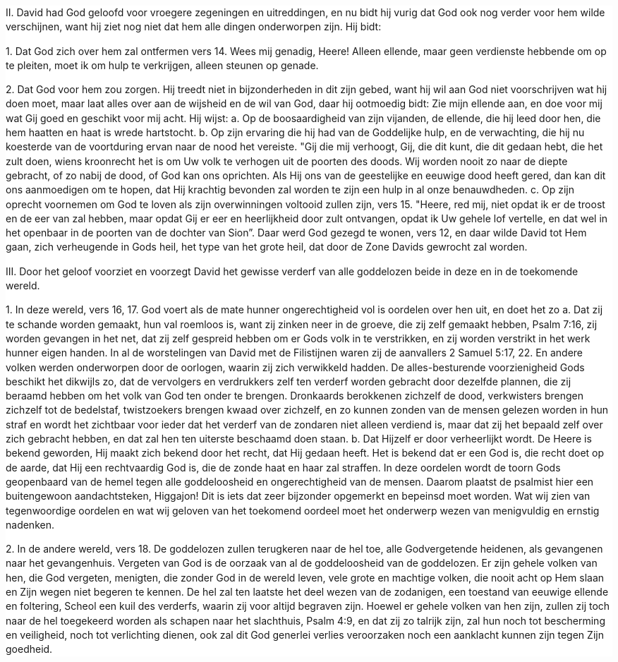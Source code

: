 II. David had God geloofd voor vroegere zegeningen en uitreddingen, en nu bidt hij vurig dat God ook nog verder voor hem wilde verschijnen, want hij ziet nog niet dat hem alle dingen onderworpen zijn. Hij bidt:

1\. Dat God zich over hem zal ontfermen vers 14. Wees mij genadig, Heere! Alleen ellende, maar geen verdienste hebbende om op te pleiten, moet ik om hulp te verkrijgen, alleen steunen op genade.

2\. Dat God voor hem zou zorgen. Hij treedt niet in bijzonderheden in dit zijn gebed, want hij wil aan God niet voorschrijven wat hij doen moet, maar laat alles over aan de wijsheid en de wil van God, daar hij ootmoedig bidt: Zie mijn ellende aan, en doe voor mij wat Gij goed en geschikt voor mij acht. Hij wijst: 
a. Op de boosaardigheid van zijn vijanden, de ellende, die hij leed door hen, die hem haatten en haat is wrede hartstocht. 
b. Op zijn ervaring die hij had van de Goddelijke hulp, en de verwachting, die hij nu koesterde van de voortduring ervan naar de nood het vereiste. "Gij die mij verhoogt, Gij, die dit kunt, die dit gedaan hebt, die het zult doen, wiens kroonrecht het is om Uw volk te verhogen uit de poorten des doods. Wij worden nooit zo naar de diepte gebracht, of zo nabij de dood, of God kan ons oprichten. Als Hij ons van de geestelijke en eeuwige dood heeft gered, dan kan dit ons aanmoedigen om te hopen, dat Hij krachtig bevonden zal worden te zijn een hulp in al onze benauwdheden.
c. Op zijn oprecht voornemen om God te loven als zijn overwinningen voltooid zullen zijn, vers 15. "Heere, red mij, niet opdat ik er de troost en de eer van zal hebben, maar opdat Gij er eer en heerlijkheid door zult ontvangen, opdat ik Uw gehele lof vertelle, en dat wel in het openbaar in de poorten van de dochter van Sion”. Daar werd God gezegd te wonen, vers 12, en daar wilde David tot Hem gaan, zich verheugende in Gods heil, het type van het grote heil, dat door de Zone Davids gewrocht zal worden.

III. Door het geloof voorziet en voorzegt David het gewisse verderf van alle goddelozen beide in deze en in de toekomende wereld.

1\. In deze wereld, vers 16, 17. God voert als de mate hunner ongerechtigheid vol is oordelen over hen uit, en doet het zo a. Dat zij te schande worden gemaakt, hun val roemloos is, want zij zinken neer in de groeve, die zij zelf gemaakt hebben, Psalm 7:16, zij worden gevangen in het net, dat zij zelf gespreid hebben om er Gods volk in te verstrikken, en zij worden verstrikt in het werk hunner eigen handen. In al de worstelingen van David met de Filistijnen waren zij de aanvallers 2 Samuel 5:17, 22. En andere volken werden onderworpen door de oorlogen, waarin zij zich verwikkeld hadden. De alles-besturende voorzienigheid Gods beschikt het dikwijls zo, dat de vervolgers en verdrukkers zelf ten verderf worden gebracht door dezelfde plannen, die zij beraamd hebben om het volk van God ten onder te brengen. Dronkaards berokkenen zichzelf de dood, verkwisters brengen zichzelf tot de bedelstaf, twistzoekers brengen kwaad over zichzelf, en zo kunnen zonden van de mensen gelezen worden in hun straf en wordt het zichtbaar voor ieder dat het verderf van de zondaren niet alleen verdiend is, maar dat zij het bepaald zelf over zich gebracht hebben, en dat zal hen ten uiterste beschaamd doen staan.
b. Dat Hijzelf er door verheerlijkt wordt. De Heere is bekend geworden, Hij maakt zich bekend door het recht, dat Hij gedaan heeft. Het is bekend dat er een God is, die recht doet op de aarde, dat Hij een rechtvaardig God is, die de zonde haat en haar zal straffen. In deze oordelen wordt de toorn Gods geopenbaard van de hemel tegen alle goddeloosheid en ongerechtigheid van de mensen. Daarom plaatst de psalmist hier een buitengewoon aandachtsteken, Higgajon! Dit is iets dat zeer bijzonder opgemerkt en bepeinsd moet worden. Wat wij zien van tegenwoordige oordelen en wat wij geloven van het toekomend oordeel moet het onderwerp wezen van menigvuldig en ernstig nadenken.

2\. In de andere wereld, vers 18. De goddelozen zullen terugkeren naar de hel toe, alle Godvergetende heidenen, als gevangenen naar het gevangenhuis. Vergeten van God is de oorzaak van al de goddeloosheid van de goddelozen. Er zijn gehele volken van hen, die God vergeten, menigten, die zonder God in de wereld leven, vele grote en machtige volken, die nooit acht op Hem slaan en Zijn wegen niet begeren te kennen. De hel zal ten laatste het deel wezen van de zodanigen, een toestand van eeuwige ellende en foltering, Scheol een kuil des verderfs, waarin zij voor altijd begraven zijn. Hoewel er gehele volken van hen zijn, zullen zij toch naar de hel toegekeerd worden als schapen naar het slachthuis, Psalm 4:9, en dat zij zo talrijk zijn, zal hun noch tot bescherming en veiligheid, noch tot verlichting dienen, ook zal dit God generlei verlies veroorzaken noch een aanklacht kunnen zijn tegen Zijn goedheid.
